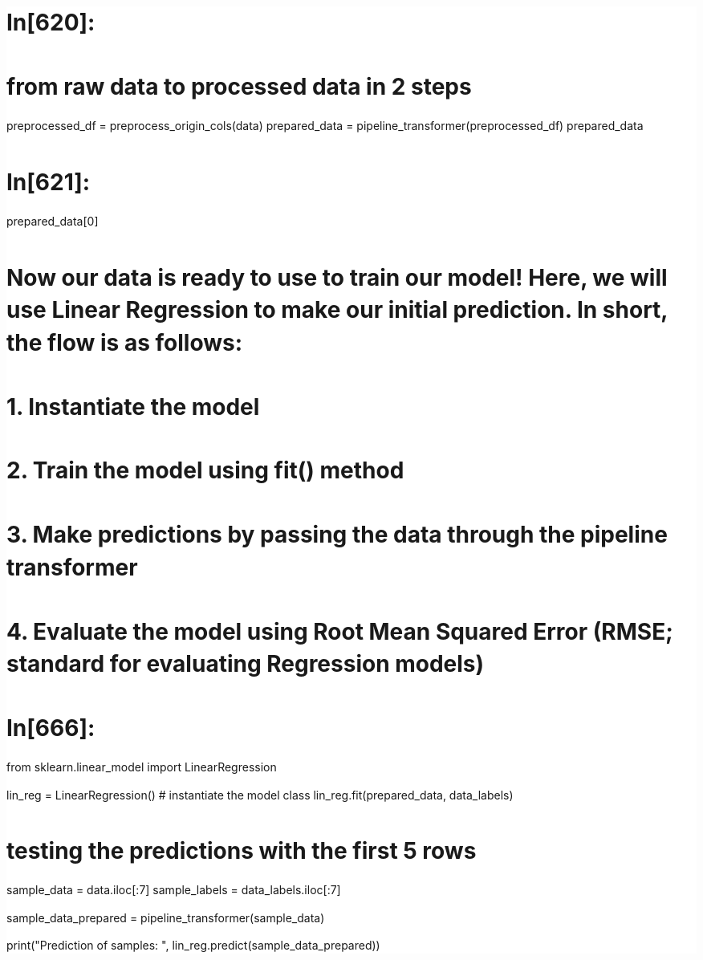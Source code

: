 # In[620]:


# from raw data to processed data in 2 steps

preprocessed_df = preprocess_origin_cols(data)
prepared_data = pipeline_transformer(preprocessed_df)
prepared_data


# In[621]:


prepared_data[0]


# Now our data is ready to use to train our model! Here, we will use Linear Regression to make our initial prediction. In short, the flow is as follows:
# 1. Instantiate the model
# 2. Train the model using fit() method
# 3. Make predictions by passing the data through the pipeline transformer
# 4. Evaluate the model using Root Mean Squared Error (RMSE; standard for evaluating Regression models)

# In[666]:


from sklearn.linear_model import LinearRegression

lin_reg = LinearRegression() # instantiate the model class
lin_reg.fit(prepared_data, data_labels)

# testing the predictions with the first 5 rows
sample_data = data.iloc[:7]
sample_labels = data_labels.iloc[:7]

sample_data_prepared = pipeline_transformer(sample_data)

print("Prediction of samples: ", lin_reg.predict(sample_data_prepared))

